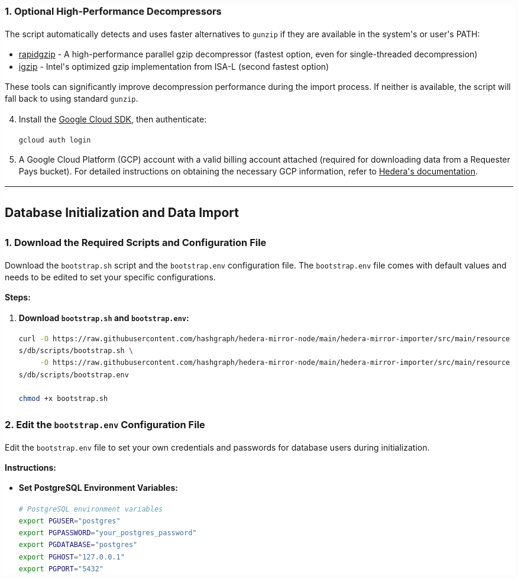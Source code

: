   ### 1. Optional High-Performance Decompressors

   The script automatically detects and uses faster alternatives to `gunzip` if they are available in the system's or user's PATH:

   - [rapidgzip](https://github.com/mxmlnkn/rapidgzip) - A high-performance parallel gzip decompressor (fastest option, even for single-threaded decompression)
   - [igzip](https://github.com/intel/isa-l) - Intel's optimized gzip implementation from ISA-L (second fastest option)

   These tools can significantly improve decompression performance during the import process. If neither is available, the script will fall back to using standard `gunzip`.

4. Install the [Google Cloud SDK](https://cloud.google.com/sdk/docs/install), then authenticate:

   ```bash
   gcloud auth login
   ```

5. A Google Cloud Platform (GCP) account with a valid billing account attached (required for downloading data from a Requester Pays bucket). For detailed instructions on obtaining the necessary GCP information, refer to [Hedera's documentation](https://docs.hedera.com/hedera/core-concepts/mirror-nodes/run-your-own-beta-mirror-node/run-your-own-mirror-node-gcs#id-1.-obtain-google-cloud-platform-requester-pay-information).

---

## Database Initialization and Data Import

### 1. Download the Required Scripts and Configuration File

Download the `bootstrap.sh` script and the `bootstrap.env` configuration file. The `bootstrap.env` file comes with default values and needs to be edited to set your specific configurations.

**Steps:**

1. **Download `bootstrap.sh` and `bootstrap.env`:**

   ```bash
   curl -O https://raw.githubusercontent.com/hashgraph/hedera-mirror-node/main/hedera-mirror-importer/src/main/resources/db/scripts/bootstrap.sh \
        -O https://raw.githubusercontent.com/hashgraph/hedera-mirror-node/main/hedera-mirror-importer/src/main/resources/db/scripts/bootstrap.env

   chmod +x bootstrap.sh
   ```

### 2. Edit the `bootstrap.env` Configuration File

Edit the `bootstrap.env` file to set your own credentials and passwords for database users during initialization.

**Instructions:**

- **Set PostgreSQL Environment Variables:**

  ```bash
  # PostgreSQL environment variables
  export PGUSER="postgres"
  export PGPASSWORD="your_postgres_password"
  export PGDATABASE="postgres"
  export PGHOST="127.0.0.1"
  export PGPORT="5432"
  ```
